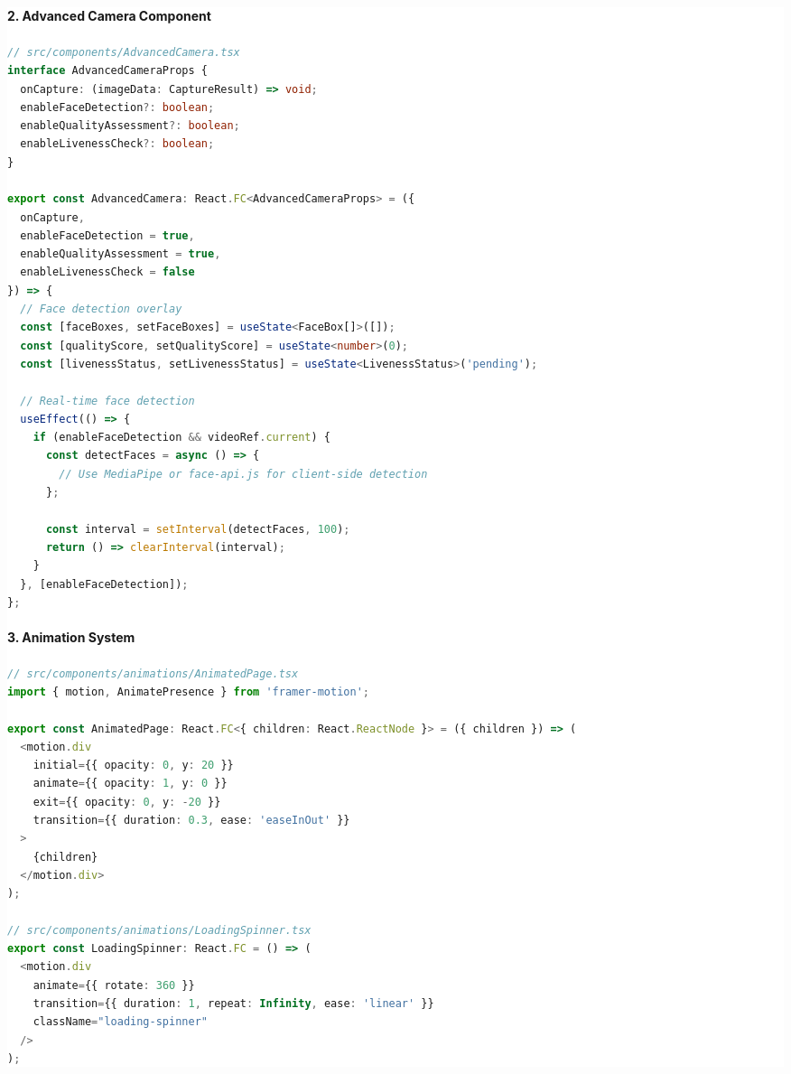 #### 2. Advanced Camera Component
```typescript
// src/components/AdvancedCamera.tsx
interface AdvancedCameraProps {
  onCapture: (imageData: CaptureResult) => void;
  enableFaceDetection?: boolean;
  enableQualityAssessment?: boolean;
  enableLivenessCheck?: boolean;
}

export const AdvancedCamera: React.FC<AdvancedCameraProps> = ({
  onCapture,
  enableFaceDetection = true,
  enableQualityAssessment = true,
  enableLivenessCheck = false
}) => {
  // Face detection overlay
  const [faceBoxes, setFaceBoxes] = useState<FaceBox[]>([]);
  const [qualityScore, setQualityScore] = useState<number>(0);
  const [livenessStatus, setLivenessStatus] = useState<LivenessStatus>('pending');
  
  // Real-time face detection
  useEffect(() => {
    if (enableFaceDetection && videoRef.current) {
      const detectFaces = async () => {
        // Use MediaPipe or face-api.js for client-side detection
      };
      
      const interval = setInterval(detectFaces, 100);
      return () => clearInterval(interval);
    }
  }, [enableFaceDetection]);
};
```

#### 3. Animation System
```typescript
// src/components/animations/AnimatedPage.tsx
import { motion, AnimatePresence } from 'framer-motion';

export const AnimatedPage: React.FC<{ children: React.ReactNode }> = ({ children }) => (
  <motion.div
    initial={{ opacity: 0, y: 20 }}
    animate={{ opacity: 1, y: 0 }}
    exit={{ opacity: 0, y: -20 }}
    transition={{ duration: 0.3, ease: 'easeInOut' }}
  >
    {children}
  </motion.div>
);

// src/components/animations/LoadingSpinner.tsx
export const LoadingSpinner: React.FC = () => (
  <motion.div
    animate={{ rotate: 360 }}
    transition={{ duration: 1, repeat: Infinity, ease: 'linear' }}
    className="loading-spinner"
  />
);
```
